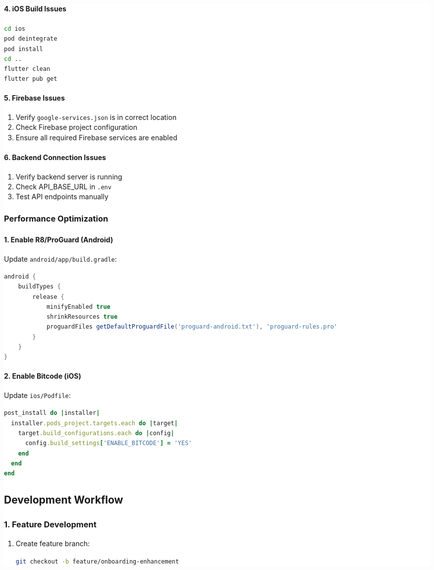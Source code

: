 #### 4. iOS Build Issues
```bash
cd ios
pod deintegrate
pod install
cd ..
flutter clean
flutter pub get
```

#### 5. Firebase Issues
1. Verify `google-services.json` is in correct location
2. Check Firebase project configuration
3. Ensure all required Firebase services are enabled

#### 6. Backend Connection Issues
1. Verify backend server is running
2. Check API_BASE_URL in `.env`
3. Test API endpoints manually

### Performance Optimization

#### 1. Enable R8/ProGuard (Android)
Update `android/app/build.gradle`:
```gradle
android {
    buildTypes {
        release {
            minifyEnabled true
            shrinkResources true
            proguardFiles getDefaultProguardFile('proguard-android.txt'), 'proguard-rules.pro'
        }
    }
}
```

#### 2. Enable Bitcode (iOS)
Update `ios/Podfile`:
```ruby
post_install do |installer|
  installer.pods_project.targets.each do |target|
    target.build_configurations.each do |config|
      config.build_settings['ENABLE_BITCODE'] = 'YES'
    end
  end
end
```

## Development Workflow

### 1. Feature Development
1. Create feature branch:
   ```bash
   git checkout -b feature/onboarding-enhancement
   ```
